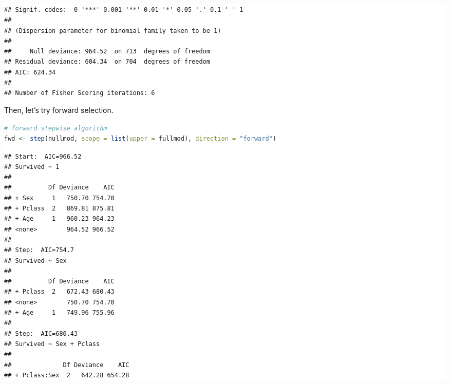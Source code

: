     ## Signif. codes:  0 '***' 0.001 '**' 0.01 '*' 0.05 '.' 0.1 ' ' 1
    ## 
    ## (Dispersion parameter for binomial family taken to be 1)
    ## 
    ##     Null deviance: 964.52  on 713  degrees of freedom
    ## Residual deviance: 604.34  on 704  degrees of freedom
    ## AIC: 624.34
    ## 
    ## Number of Fisher Scoring iterations: 6

Then, let’s try forward selection.

``` r
# forward stepwise algorithm
fwd <- step(nullmod, scope = list(upper = fullmod), direction = "forward")
```

    ## Start:  AIC=966.52
    ## Survived ~ 1
    ## 
    ##          Df Deviance    AIC
    ## + Sex     1   750.70 754.70
    ## + Pclass  2   869.81 875.81
    ## + Age     1   960.23 964.23
    ## <none>        964.52 966.52
    ## 
    ## Step:  AIC=754.7
    ## Survived ~ Sex
    ## 
    ##          Df Deviance    AIC
    ## + Pclass  2   672.43 680.43
    ## <none>        750.70 754.70
    ## + Age     1   749.96 755.96
    ## 
    ## Step:  AIC=680.43
    ## Survived ~ Sex + Pclass
    ## 
    ##              Df Deviance    AIC
    ## + Pclass:Sex  2   642.28 654.28
